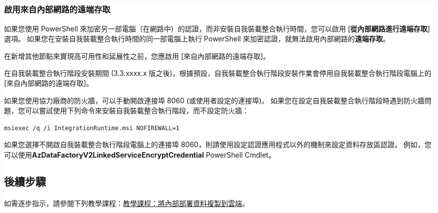 ### <a name="enabling-remote-access-from-an-intranet"></a>啟用來自內部網路的遠端存取 

如果您使用 PowerShell 來加密另一部電腦（在網路中）的認證，而非安裝自我裝載整合執行時間，您可以啟用 [**從內部網路進行遠端存取**] 選項。 如果您在安裝自我裝載整合執行時間的同一部電腦上執行 PowerShell 來加密認證，就無法啟用內部網路的**遠端存取**。

在新增其他節點來實現高可用性和延展性之前，您應啟用 [來自內部網路的遠端存取]。  

在自我裝載整合執行階段安裝期間 (3.3.xxxx.x 版之後)，根據預設，自我裝載整合執行階段安裝作業會停用自我裝載整合執行階段電腦上的 [來自內部網路的遠端存取]。

如果您使用協力廠商的防火牆，可以手動開啟連接埠 8060 (或使用者設定的連接埠)。 如果您在設定自我裝載整合執行階段時遇到防火牆問題，您可以嘗試使用下列命令來安裝自我裝載整合執行階段，而不設定防火牆：

```
msiexec /q /i IntegrationRuntime.msi NOFIREWALL=1
```

如果您選擇不開啟自我裝載整合執行階段電腦上的連接埠 8060，則請使用設定認證應用程式以外的機制來設定資料存放區認證。 例如，您可以使用**AzDataFactoryV2LinkedServiceEncryptCredential** PowerShell Cmdlet。


## <a name="next-steps"></a>後續步驟
如需逐步指示，請參閱下列教學課程：[教學課程：將內部部署資料複製到雲端](tutorial-hybrid-copy-powershell.md)。
